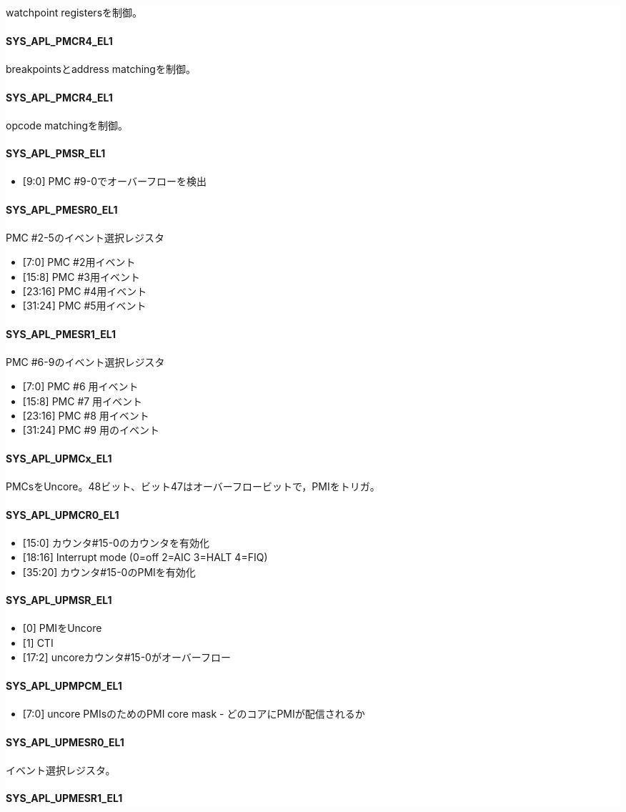 watchpoint registersを制御。

#### SYS_APL_PMCR4_EL1

breakpointsとaddress matchingを制御。

#### SYS_APL_PMCR4_EL1

opcode matchingを制御。

#### SYS_APL_PMSR_EL1

* [9:0] PMC #9-0でオーバーフローを検出
#### SYS_APL_PMESR0_EL1

PMC #2-5のイベント選択レジスタ

* [7:0] PMC #2用イベント
* [15:8] PMC #3用イベント
* [23:16] PMC #4用イベント
* [31:24] PMC #5用イベント

#### SYS_APL_PMESR1_EL1

PMC #6-9のイベント選択レジスタ

* [7:0] PMC #6 用イベント
* [15:8] PMC #7 用イベント
* [23:16] PMC #8 用イベント
* [31:24] PMC #9 用のイベント

#### SYS_APL_UPMCx_EL1

PMCsをUncore。48ビット、ビット47はオーバーフロービットで，PMIをトリガ。

#### SYS_APL_UPMCR0_EL1

* [15:0] カウンタ#15-0のカウンタを有効化
* [18:16] Interrupt mode (0=off 2=AIC 3=HALT 4=FIQ)
* [35:20] カウンタ#15-0のPMIを有効化

#### SYS_APL_UPMSR_EL1

* [0] PMIをUncore
* [1] CTI
* [17:2] uncoreカウンタ#15-0がオーバーフロー

#### SYS_APL_UPMPCM_EL1

* [7:0] uncore PMIsのためのPMI core mask - どのコアにPMIが配信されるか

#### SYS_APL_UPMESR0_EL1

イベント選択レジスタ。

#### SYS_APL_UPMESR1_EL1

